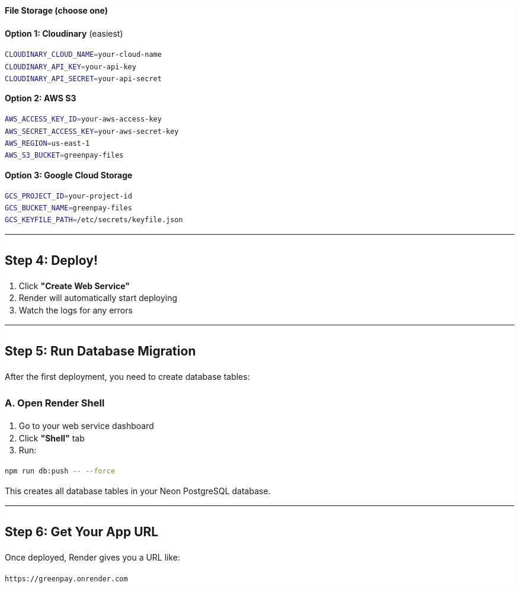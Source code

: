 #### File Storage (choose one)

**Option 1: Cloudinary** (easiest)
```bash
CLOUDINARY_CLOUD_NAME=your-cloud-name
CLOUDINARY_API_KEY=your-api-key
CLOUDINARY_API_SECRET=your-api-secret
```

**Option 2: AWS S3**
```bash
AWS_ACCESS_KEY_ID=your-aws-access-key
AWS_SECRET_ACCESS_KEY=your-aws-secret-key
AWS_REGION=us-east-1
AWS_S3_BUCKET=greenpay-files
```

**Option 3: Google Cloud Storage**
```bash
GCS_PROJECT_ID=your-project-id
GCS_BUCKET_NAME=greenpay-files
GCS_KEYFILE_PATH=/etc/secrets/keyfile.json
```

---

## Step 4: Deploy!

1. Click **"Create Web Service"**
2. Render will automatically start deploying
3. Watch the logs for any errors

---

## Step 5: Run Database Migration

After the first deployment, you need to create database tables:

### A. Open Render Shell

1. Go to your web service dashboard
2. Click **"Shell"** tab
3. Run:

```bash
npm run db:push -- --force
```

This creates all database tables in your Neon PostgreSQL database.

---

## Step 6: Get Your App URL

Once deployed, Render gives you a URL like:
```
https://greenpay.onrender.com
```
